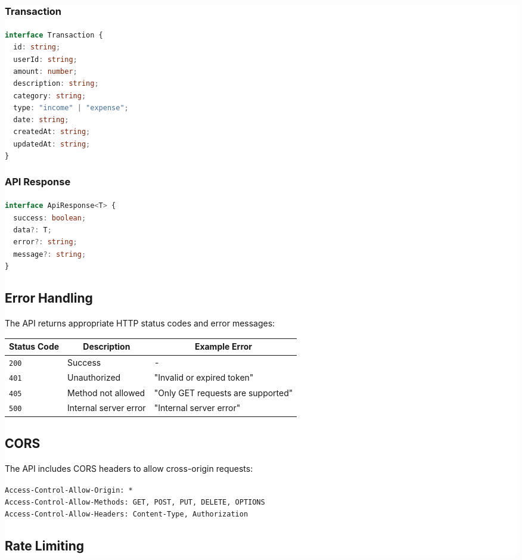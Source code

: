 ### Transaction

```typescript
interface Transaction {
  id: string;
  userId: string;
  amount: number;
  description: string;
  category: string;
  type: "income" | "expense";
  date: string;
  createdAt: string;
  updatedAt: string;
}
```

### API Response

```typescript
interface ApiResponse<T> {
  success: boolean;
  data?: T;
  error?: string;
  message?: string;
}
```

## Error Handling

The API returns appropriate HTTP status codes and error messages:

| Status Code | Description           | Example Error                     |
| ----------- | --------------------- | --------------------------------- |
| `200`       | Success               | -                                 |
| `401`       | Unauthorized          | "Invalid or expired token"        |
| `405`       | Method not allowed    | "Only GET requests are supported" |
| `500`       | Internal server error | "Internal server error"           |

## CORS

The API includes CORS headers to allow cross-origin requests:

```
Access-Control-Allow-Origin: *
Access-Control-Allow-Methods: GET, POST, PUT, DELETE, OPTIONS
Access-Control-Allow-Headers: Content-Type, Authorization
```

## Rate Limiting
